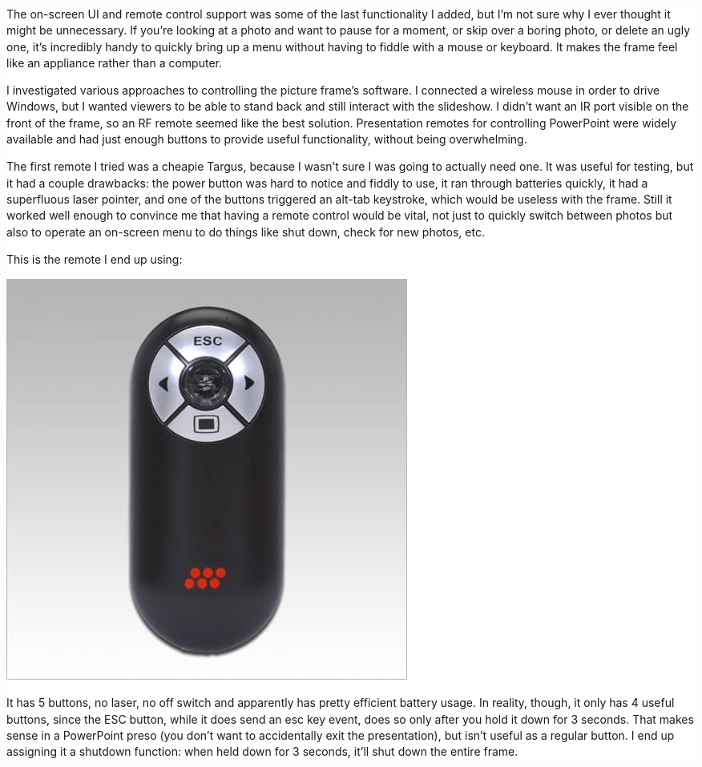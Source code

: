 The on-screen UI and remote control support was some of the last functionality I added, but I’m not sure why I ever thought it might be unnecessary.  If you’re looking at a photo and want to pause for a moment, or skip over a boring photo, or delete an ugly one, it’s incredibly handy to quickly bring up a menu without having to fiddle with a mouse or keyboard.  It makes the frame feel like an appliance rather than a computer.

I investigated various approaches to controlling the picture frame’s software.  I connected a wireless mouse in order to drive Windows, but I wanted viewers to be able to stand back and still interact with the slideshow.  I didn’t want an IR port visible on the front of the frame, so an RF remote seemed like the best solution.  Presentation remotes for controlling PowerPoint were widely available and had just enough buttons to provide useful functionality, without being overwhelming.

The first remote I tried was a cheapie Targus, because I wasn’t sure I was going to actually need one.  It was useful for testing, but it had a couple drawbacks: the power button was hard to notice and fiddly to use, it ran through batteries quickly, it had a superfluous laser pointer, and one of the buttons triggered an alt-tab keystroke, which would be useless with the frame. Still it worked well enough to convince me that having a remote control would be vital, not just to quickly switch between photos but also to operate an on-screen menu to do things like shut down, check for new photos, etc.

This is the remote I end up using:


![Remote control](../assets/yalpf/sm/remote-front.jpg)

It has 5 buttons, no laser, no off switch and apparently has pretty efficient battery usage.  In reality, though, it only has 4 useful buttons, since the ESC button, while it does send an esc key event, does so only after you hold it down for 3 seconds.  That makes sense in a PowerPoint preso (you don’t want to accidentally exit the presentation), but isn’t useful as a regular button.  I end up assigning it a shutdown function: when held down for 3 seconds, it’ll shut down the entire frame.
